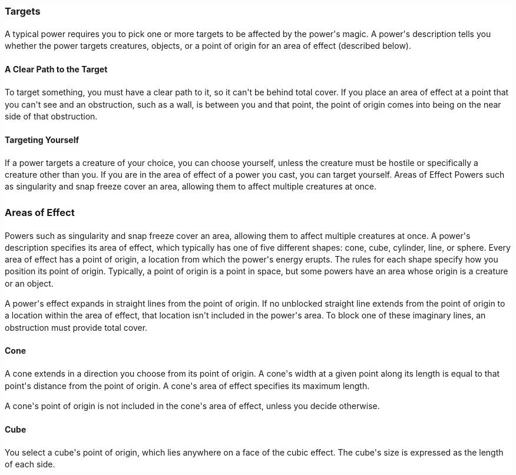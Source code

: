 ### Targets
A typical power requires you to pick one or more targets to be affected by the power's magic. A power's description
tells you whether the power targets creatures, objects, or a point of origin for an area of effect (described below).

#### A Clear Path to the Target
To target something, you must have a clear path to it, so it can't be behind total cover. If you place an area of effect
at a point that you can't see and an obstruction, such as a wall, is between you and that point, the point of origin comes
into being on the near side of that obstruction.

#### Targeting Yourself
If a power targets a creature of your choice, you can choose yourself, unless the creature must be hostile or specifically
a creature other than you. If you are in the area of effect of a power you cast, you can target yourself. Areas of Effect
Powers such as singularity and snap freeze cover an area, allowing them to affect multiple creatures at once.



### Areas of Effect
Powers such as singularity and snap freeze cover an area, allowing them to affect multiple creatures at once.
A power's description specifies its area of effect, which typically has one of five different shapes: cone, cube,
cylinder, line, or sphere. Every area of effect has a point of origin, a location from which the power's energy erupts.
The rules for each shape specify how you position its point of origin. Typically, a point of origin is a point in
space, but some powers have an area whose origin is a creature or an object.

A power's effect expands in straight lines from the point of origin. If no unblocked straight line extends from the point
of origin to a location within the area of effect, that location isn't included in the power's area. To block one of
these imaginary lines, an obstruction must provide total cover.

#### Cone
A cone extends in a direction you choose from its point of origin. A cone's width at a given point along its length is equal
to that point's distance from the point of origin. A cone's area of effect specifies its maximum length.

A cone's point of origin is not included in the cone's area of effect, unless you decide otherwise.

#### Cube
You select a cube's point of origin, which lies anywhere on a face of the cubic effect. The cube's size is expressed as
the length of each side.
